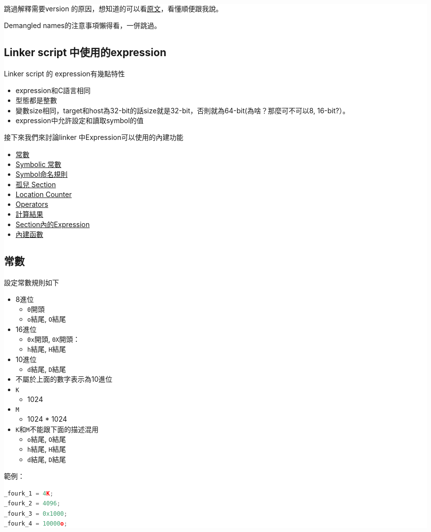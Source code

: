 跳過解釋需要version 的原因，想知道的可以看[原文](https://sourceware.org/binutils/docs/ld/VERSION.html#VERSION)，看懂順便跟我說。

Demangled names的注意事項懶得看，一併跳過。


<a name="expr"></a>
## Linker script 中使用的expression
Linker script 的 expression有幾點特性

* expression和C語言相同
* 型態都是整數
* 變數size相同，target和host為32-bit的話size就是32-bit，否則就為64-bit(為啥？那麼可不可以8, 16-bit?）。
* expression中允許設定和讀取symbol的值

接下來我們來討論linker 中Expression可以使用的內建功能

* [常數](#expr-const)
* [Symbolic 常數](#expr-sym-const)
* [Symbol命名規則](#expr-sym)
* [孤兒 Section](#expr-oph-sec)
* [Location Counter](#expr-lcnt)
* [Operators](#expr-op)
* [計算結果](#expr-eval)
* [Section內的Expression](#expr-sec)
* [內建函數](#expr-btfun)


<a name="expr-const"></a>
## 常數
設定常數規則如下

* 8進位
	* `0`開頭
	* `o`結尾, `O`結尾
* 16進位
	* `0x`開頭, `0X`開頭：
	* `h`結尾, `H`結尾
* 10進位
	* `d`結尾, `D`結尾
* 不屬於上面的數字表示為10進位
* `K`
	* 1024
* `M`
	* 1024 * 1024
* `K`和`M`不能跟下面的描述混用
	* `o`結尾, `O`結尾
	* `h`結尾, `H`結尾
	* `d`結尾, `D`結尾

範例：

```c
_fourk_1 = 4K;
_fourk_2 = 4096;
_fourk_3 = 0x1000;
_fourk_4 = 10000o;
```
